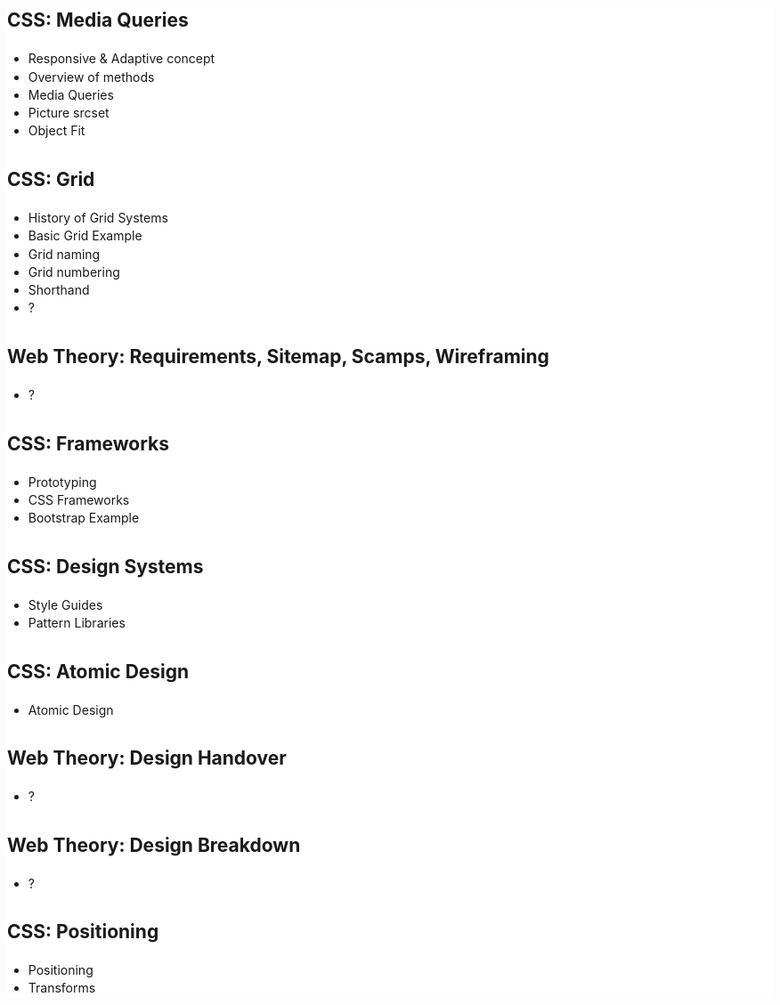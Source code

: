 ## CSS: Media Queries

- Responsive & Adaptive concept
- Overview of methods
- Media Queries
- Picture srcset
- Object Fit

## CSS: Grid

- History of Grid Systems
- Basic Grid Example
- Grid naming
- Grid numbering
- Shorthand
- ?

## Web Theory: Requirements, Sitemap, Scamps, Wireframing

- ?


## CSS: Frameworks

- Prototyping
- CSS Frameworks
- Bootstrap Example

## CSS: Design Systems

- Style Guides
- Pattern Libraries

## CSS: Atomic Design

- Atomic Design

## Web Theory: Design Handover

- ?

## Web Theory: Design Breakdown

- ?


## CSS: Positioning

- Positioning
- Transforms
